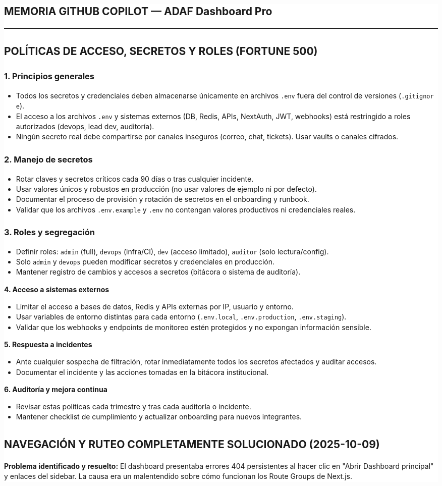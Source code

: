 ## MEMORIA GITHUB COPILOT — ADAF Dashboard Pro

---

## POLÍTICAS DE ACCESO, SECRETOS Y ROLES (FORTUNE 500)

### 1. Principios generales

- Todos los secretos y credenciales deben almacenarse únicamente en archivos `.env` fuera del control de versiones (`.gitignore`).
- El acceso a los archivos `.env` y sistemas externos (DB, Redis, APIs, NextAuth, JWT, webhooks) está restringido a roles autorizados (devops, lead dev, auditoría).
- Ningún secreto real debe compartirse por canales inseguros (correo, chat, tickets). Usar vaults o canales cifrados.

### 2. Manejo de secretos

- Rotar claves y secretos críticos cada 90 días o tras cualquier incidente.
- Usar valores únicos y robustos en producción (no usar valores de ejemplo ni por defecto).
- Documentar el proceso de provisión y rotación de secretos en el onboarding y runbook.
- Validar que los archivos `.env.example` y `.env` no contengan valores productivos ni credenciales reales.

### 3. Roles y segregación

- Definir roles: `admin` (full), `devops` (infra/CI), `dev` (acceso limitado), `auditor` (solo lectura/config).
- Solo `admin` y `devops` pueden modificar secretos y credenciales en producción.
- Mantener registro de cambios y accesos a secretos (bitácora o sistema de auditoría).

**4. Acceso a sistemas externos**

- Limitar el acceso a bases de datos, Redis y APIs externas por IP, usuario y entorno.
- Usar variables de entorno distintas para cada entorno (`.env.local`, `.env.production`, `.env.staging`).
- Validar que los webhooks y endpoints de monitoreo estén protegidos y no expongan información sensible.

**5. Respuesta a incidentes**

- Ante cualquier sospecha de filtración, rotar inmediatamente todos los secretos afectados y auditar accesos.
- Documentar el incidente y las acciones tomadas en la bitácora institucional.

**6. Auditoría y mejora continua**

- Revisar estas políticas cada trimestre y tras cada auditoría o incidente.
- Mantener checklist de cumplimiento y actualizar onboarding para nuevos integrantes.

## NAVEGACIÓN Y RUTEO COMPLETAMENTE SOLUCIONADO (2025-10-09)

**Problema identificado y resuelto:**
El dashboard presentaba errores 404 persistentes al hacer clic en "Abrir Dashboard principal" y enlaces del sidebar. La causa era un malentendido sobre cómo funcionan los Route Groups de Next.js.
